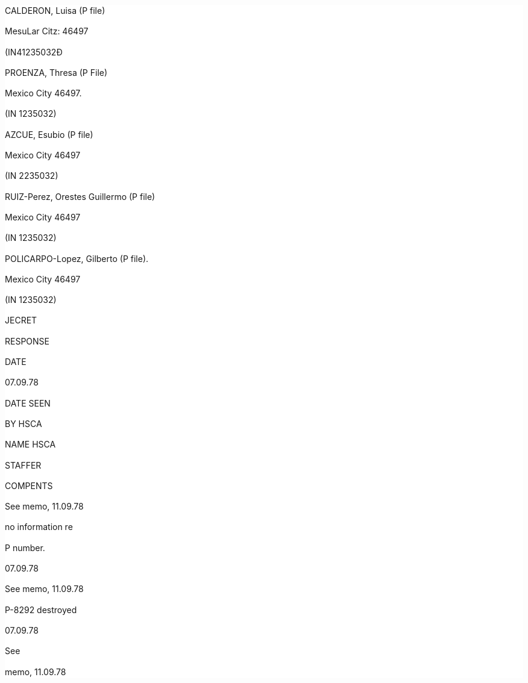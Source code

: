CALDERON, Luisa (P file)

MesuLar Citz: 46497

(IN41235032Đ

PROENZA, Thresa (P File)

Mexico City 46497.

(IN 1235032)

AZCUE, Esubio (P file)

Mexico City 46497

(IN 2235032)

RUIZ-Perez, Orestes Guillermo (P file)

Mexico City 46497

(IN 1235032)

POLICARPO-Lopez, Gilberto (P file).

Mexico City 46497

(IN 1235032)

JECRET

RESPONSE

DATE

07.09.78

DATE SEEN

BY HSCA

NAME HSCA

STAFFER

COMPENTS

See memo, 11.09.78

no information re

P number.

07.09.78

See memo, 11.09.78

P-8292 destroyed

07.09.78

See

memo, 11.09.78
